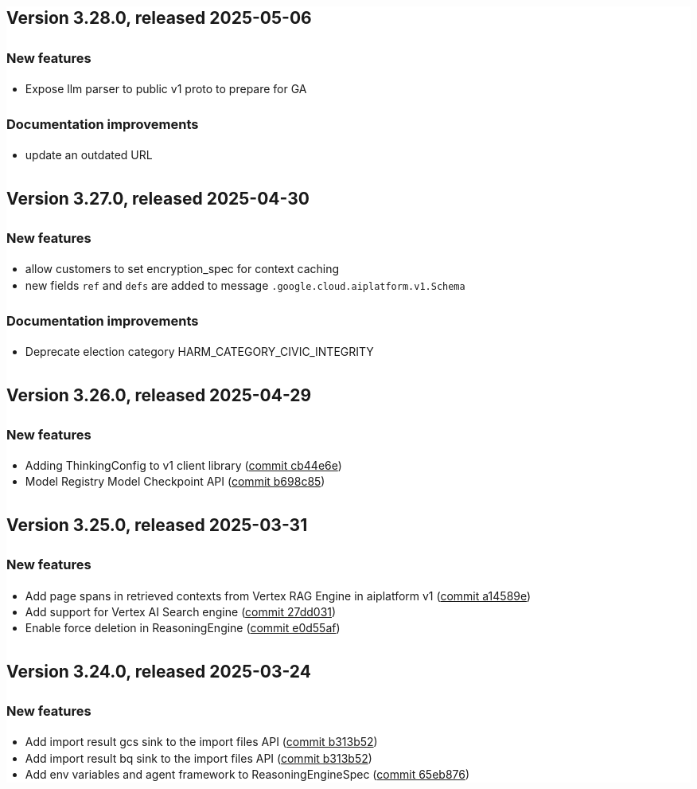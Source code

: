 ## Version 3.28.0, released 2025-05-06

### New features

- Expose llm parser to public v1 proto to prepare for GA

### Documentation improvements

- update an outdated URL

## Version 3.27.0, released 2025-04-30

### New features

- allow customers to set encryption_spec for context caching
- new fields `ref` and `defs` are added to message `.google.cloud.aiplatform.v1.Schema`

### Documentation improvements

- Deprecate election category HARM_CATEGORY_CIVIC_INTEGRITY

## Version 3.26.0, released 2025-04-29

### New features

- Adding ThinkingConfig to v1 client library ([commit cb44e6e](https://github.com/googleapis/google-cloud-dotnet/commit/cb44e6e4235d928bdddf3a46172367ccc726da5b))
- Model Registry Model Checkpoint API ([commit b698c85](https://github.com/googleapis/google-cloud-dotnet/commit/b698c85f1cc0379dd5703887cfaa52fcee11139a))

## Version 3.25.0, released 2025-03-31

### New features

- Add page spans in retrieved contexts from Vertex RAG Engine in aiplatform v1 ([commit a14589e](https://github.com/googleapis/google-cloud-dotnet/commit/a14589e0d698d55b0ec3ce487077315b92acf961))
- Add support for Vertex AI Search engine ([commit 27dd031](https://github.com/googleapis/google-cloud-dotnet/commit/27dd031f9239a8318f57be843f8838c354f275a5))
- Enable force deletion in ReasoningEngine ([commit e0d55af](https://github.com/googleapis/google-cloud-dotnet/commit/e0d55af4c335ee74cd667b67cc5671cd7d793302))

## Version 3.24.0, released 2025-03-24

### New features

- Add import result gcs sink to the import files API ([commit b313b52](https://github.com/googleapis/google-cloud-dotnet/commit/b313b526fcd2fd8c71aa46904e1bb4ac36a2b351))
- Add import result bq sink to the import files API ([commit b313b52](https://github.com/googleapis/google-cloud-dotnet/commit/b313b526fcd2fd8c71aa46904e1bb4ac36a2b351))
- Add env variables and agent framework to ReasoningEngineSpec ([commit 65eb876](https://github.com/googleapis/google-cloud-dotnet/commit/65eb876885c7d19a7af9758f9588b06a93ac1385))
